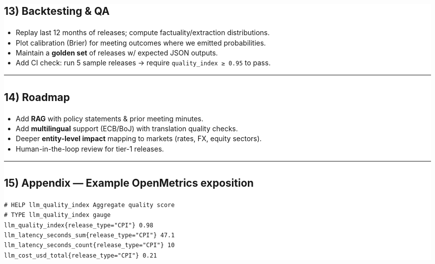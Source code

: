 
## 13) Backtesting & QA

- Replay last 12 months of releases; compute factuality/extraction distributions.  
- Plot calibration (Brier) for meeting outcomes where we emitted probabilities.  
- Maintain a **golden set** of releases w/ expected JSON outputs.  
- Add CI check: run 5 sample releases → require `quality_index ≥ 0.95` to pass.

---

## 14) Roadmap

- Add **RAG** with policy statements & prior meeting minutes.  
- Add **multilingual** support (ECB/BoJ) with translation quality checks.  
- Deeper **entity-level impact** mapping to markets (rates, FX, equity sectors).  
- Human-in-the-loop review for tier-1 releases.

---

## 15) Appendix — Example OpenMetrics exposition

```
# HELP llm_quality_index Aggregate quality score
# TYPE llm_quality_index gauge
llm_quality_index{release_type="CPI"} 0.98
llm_latency_seconds_sum{release_type="CPI"} 47.1
llm_latency_seconds_count{release_type="CPI"} 10
llm_cost_usd_total{release_type="CPI"} 0.21
```
